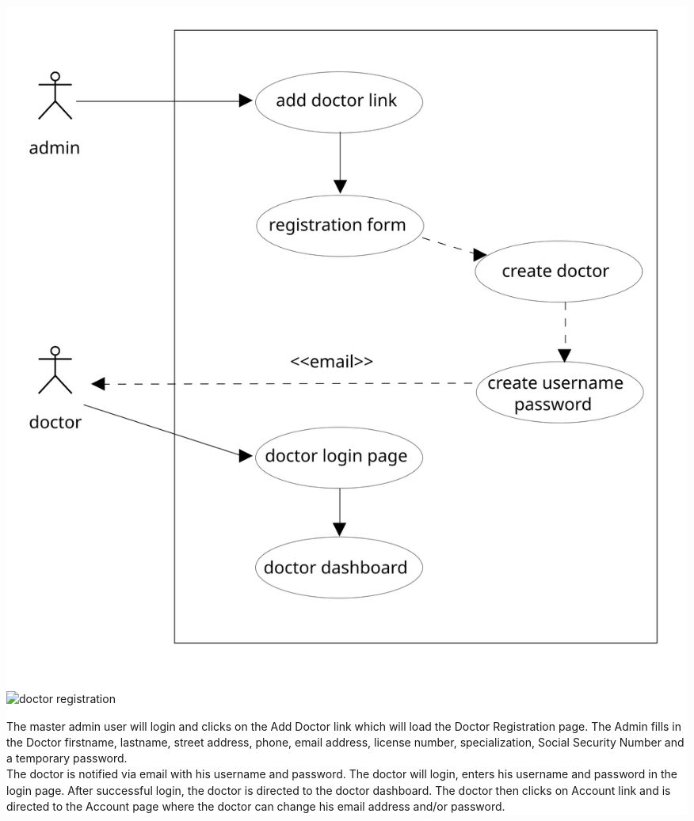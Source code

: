 ![doctor registration](diagrams/doctor_registration.svg)
![doctor registration](https://cloud.githubusercontent.com/assets/973414/9242211/a4f979d6-4143-11e5-8c81-df3f0bde78fd.jpg)

The master admin user will login and clicks on the Add Doctor link which will load the Doctor Registration page.  The Admin fills in the Doctor firstname, lastname, street address, phone, email address, license number, specialization, Social Security Number and a temporary password.  
The doctor is notified via email with his username and password. The doctor will login, enters his username and password in the login page.  After successful login, the doctor is directed to the doctor dashboard.  The doctor then clicks on Account link and is directed to the Account page where the doctor can change his email address and/or password.  
